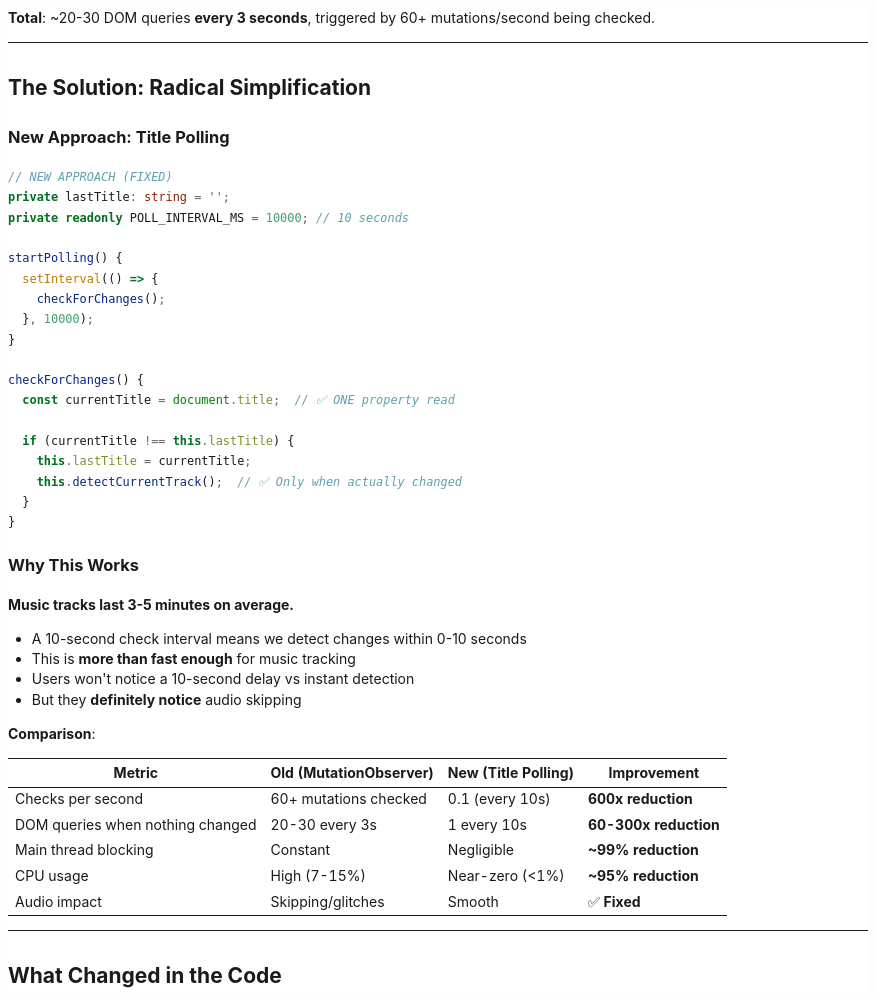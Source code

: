 **Total**: ~20-30 DOM queries **every 3 seconds**, triggered by 60+ mutations/second being checked.

---

## The Solution: Radical Simplification

### New Approach: Title Polling

```typescript
// NEW APPROACH (FIXED)
private lastTitle: string = '';
private readonly POLL_INTERVAL_MS = 10000; // 10 seconds

startPolling() {
  setInterval(() => {
    checkForChanges();
  }, 10000);
}

checkForChanges() {
  const currentTitle = document.title;  // ✅ ONE property read
  
  if (currentTitle !== this.lastTitle) {
    this.lastTitle = currentTitle;
    this.detectCurrentTrack();  // ✅ Only when actually changed
  }
}
```

### Why This Works

**Music tracks last 3-5 minutes on average.**
- A 10-second check interval means we detect changes within 0-10 seconds
- This is **more than fast enough** for music tracking
- Users won't notice a 10-second delay vs instant detection
- But they **definitely notice** audio skipping

**Comparison**:

| Metric | Old (MutationObserver) | New (Title Polling) | Improvement |
|--------|----------------------|---------------------|-------------|
| Checks per second | 60+ mutations checked | 0.1 (every 10s) | **600x reduction** |
| DOM queries when nothing changed | 20-30 every 3s | 1 every 10s | **60-300x reduction** |
| Main thread blocking | Constant | Negligible | **~99% reduction** |
| CPU usage | High (7-15%) | Near-zero (<1%) | **~95% reduction** |
| Audio impact | Skipping/glitches | Smooth | ✅ **Fixed** |

---

## What Changed in the Code
